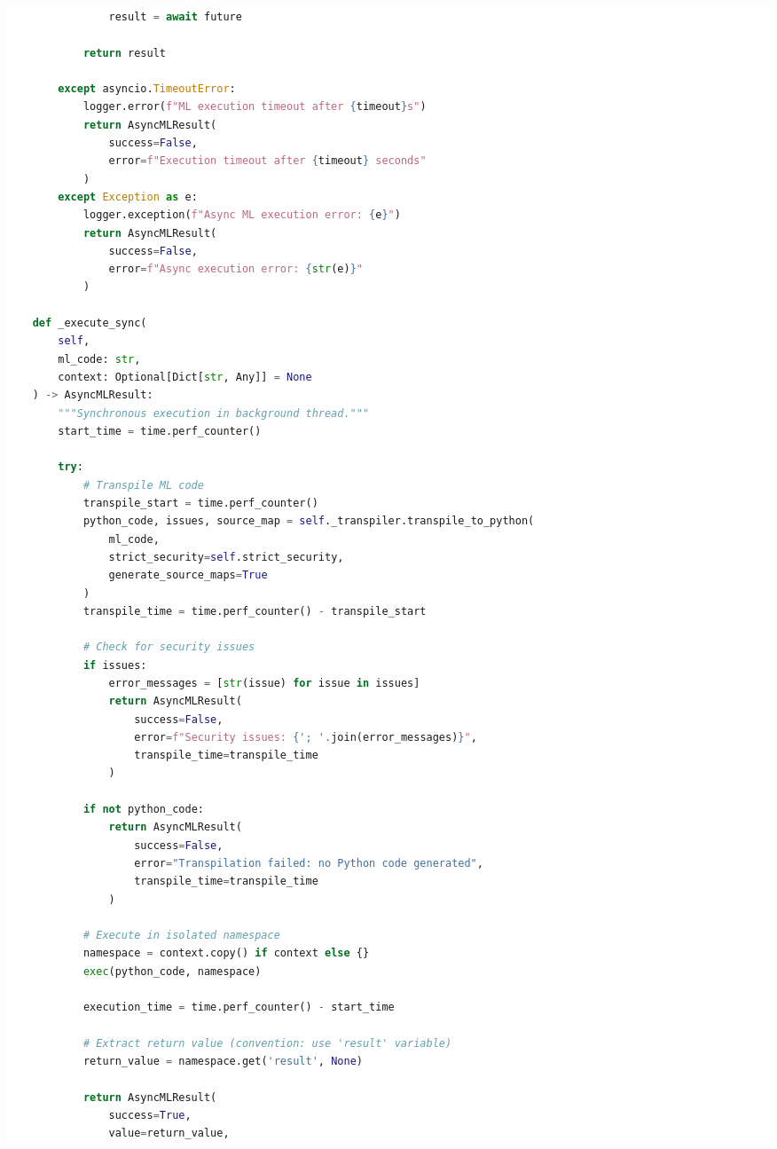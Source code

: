 ```python
                result = await future

            return result

        except asyncio.TimeoutError:
            logger.error(f"ML execution timeout after {timeout}s")
            return AsyncMLResult(
                success=False,
                error=f"Execution timeout after {timeout} seconds"
            )
        except Exception as e:
            logger.exception(f"Async ML execution error: {e}")
            return AsyncMLResult(
                success=False,
                error=f"Async execution error: {str(e)}"
            )

    def _execute_sync(
        self,
        ml_code: str,
        context: Optional[Dict[str, Any]] = None
    ) -> AsyncMLResult:
        """Synchronous execution in background thread."""
        start_time = time.perf_counter()

        try:
            # Transpile ML code
            transpile_start = time.perf_counter()
            python_code, issues, source_map = self._transpiler.transpile_to_python(
                ml_code,
                strict_security=self.strict_security,
                generate_source_maps=True
            )
            transpile_time = time.perf_counter() - transpile_start

            # Check for security issues
            if issues:
                error_messages = [str(issue) for issue in issues]
                return AsyncMLResult(
                    success=False,
                    error=f"Security issues: {'; '.join(error_messages)}",
                    transpile_time=transpile_time
                )

            if not python_code:
                return AsyncMLResult(
                    success=False,
                    error="Transpilation failed: no Python code generated",
                    transpile_time=transpile_time
                )

            # Execute in isolated namespace
            namespace = context.copy() if context else {}
            exec(python_code, namespace)

            execution_time = time.perf_counter() - start_time

            # Extract return value (convention: use 'result' variable)
            return_value = namespace.get('result', None)

            return AsyncMLResult(
                success=True,
                value=return_value,
```